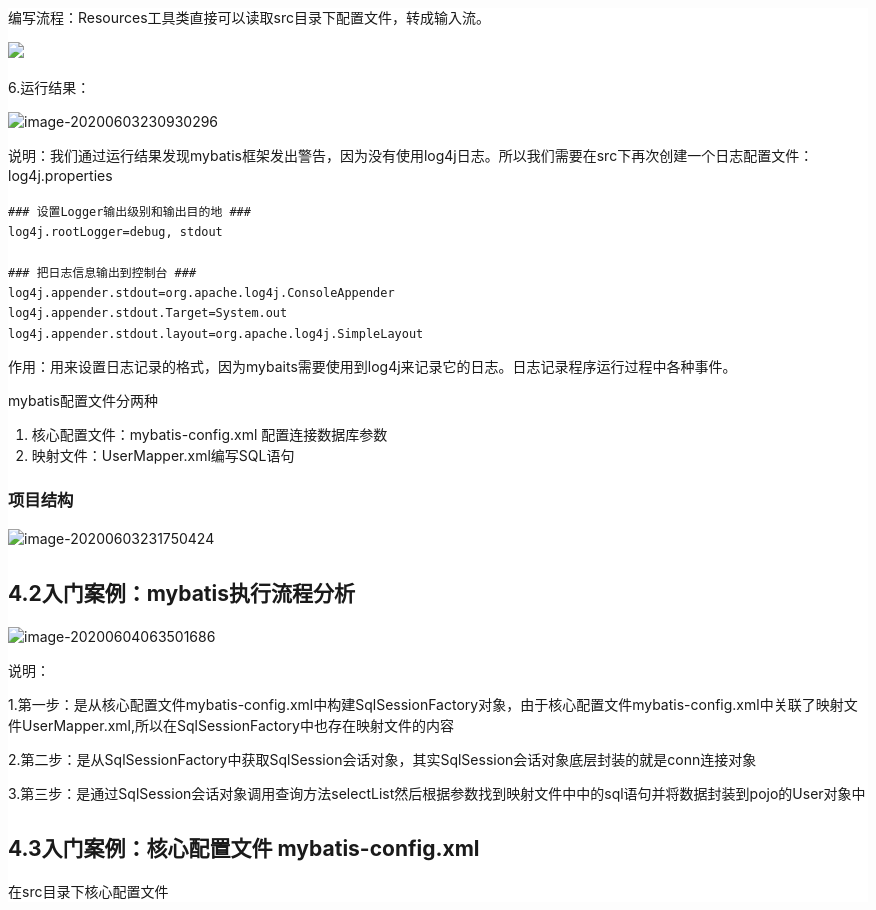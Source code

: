 编写流程：Resources工具类直接可以读取src目录下配置文件，转成输入流。

![](img\1557809924268.png)



6.运行结果：

![image-20200603230930296](img\image-20200603230930296.png)

说明：我们通过运行结果发现mybatis框架发出警告，因为没有使用log4j日志。所以我们需要在src下再次创建一个日志配置文件：log4j.properties

~~~properties
### 设置Logger输出级别和输出目的地 ###
log4j.rootLogger=debug, stdout

### 把日志信息输出到控制台 ###
log4j.appender.stdout=org.apache.log4j.ConsoleAppender
log4j.appender.stdout.Target=System.out
log4j.appender.stdout.layout=org.apache.log4j.SimpleLayout

~~~

作用：用来设置日志记录的格式，因为mybaits需要使用到log4j来记录它的日志。日志记录程序运行过程中各种事件。



mybatis配置文件分两种

1. 核心配置文件：mybatis-config.xml 配置连接数据库参数
2. 映射文件：UserMapper.xml编写SQL语句



### 项目结构

![image-20200603231750424](img\image-20200603231750424.png)



## 4.2入门案例：mybatis执行流程分析

![image-20200604063501686](img\image-20200604063501686.png)

说明：

1.第一步：是从核心配置文件mybatis-config.xml中构建SqlSessionFactory对象，由于核心配置文件mybatis-config.xml中关联了映射文件UserMapper.xml,所以在SqlSessionFactory中也存在映射文件的内容

2.第二步：是从SqlSessionFactory中获取SqlSession会话对象，其实SqlSession会话对象底层封装的就是conn连接对象

3.第三步：是通过SqlSession会话对象调用查询方法selectList然后根据参数找到映射文件中中的sql语句并将数据封装到pojo的User对象中



## 4.3入门案例：核心配置文件 mybatis-config.xml

在src目录下核心配置文件
